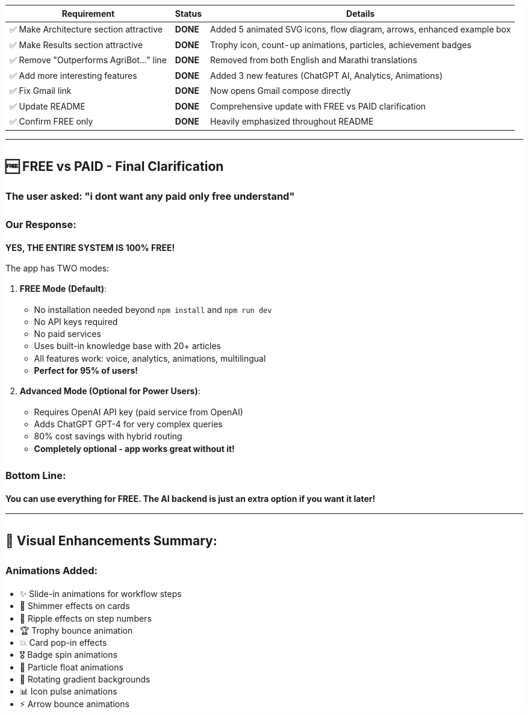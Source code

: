 | Requirement | Status | Details |
|------------|--------|---------|
| ✅ Make Architecture section attractive | **DONE** | Added 5 animated SVG icons, flow diagram, arrows, enhanced example box |
| ✅ Make Results section attractive | **DONE** | Trophy icon, count-up animations, particles, achievement badges |
| ✅ Remove "Outperforms AgriBot..." line | **DONE** | Removed from both English and Marathi translations |
| ✅ Add more interesting features | **DONE** | Added 3 new features (ChatGPT AI, Analytics, Animations) |
| ✅ Fix Gmail link | **DONE** | Now opens Gmail compose directly |
| ✅ Update README | **DONE** | Comprehensive update with FREE vs PAID clarification |
| ✅ Confirm FREE only | **DONE** | Heavily emphasized throughout README |

---

## 🆓 FREE vs PAID - Final Clarification

### The user asked: **"i dont want any paid only free understand"**

### Our Response:

**YES, THE ENTIRE SYSTEM IS 100% FREE!**

The app has TWO modes:

1. **FREE Mode (Default)**:
   - No installation needed beyond `npm install` and `npm run dev`
   - No API keys required
   - No paid services
   - Uses built-in knowledge base with 20+ articles
   - All features work: voice, analytics, animations, multilingual
   - **Perfect for 95% of users!**

2. **Advanced Mode (Optional for Power Users)**:
   - Requires OpenAI API key (paid service from OpenAI)
   - Adds ChatGPT GPT-4 for very complex queries
   - 80% cost savings with hybrid routing
   - **Completely optional - app works great without it!**

### Bottom Line:
**You can use everything for FREE. The AI backend is just an extra option if you want it later!**

---

## 🎨 Visual Enhancements Summary:

### Animations Added:
- ✨ Slide-in animations for workflow steps
- 💫 Shimmer effects on cards
- 🎯 Ripple effects on step numbers
- 🏆 Trophy bounce animation
- 💥 Card pop-in effects
- 🎖️ Badge spin animations
- 🌊 Particle float animations
- 🔄 Rotating gradient backgrounds
- 📊 Icon pulse animations
- ⚡ Arrow bounce animations
